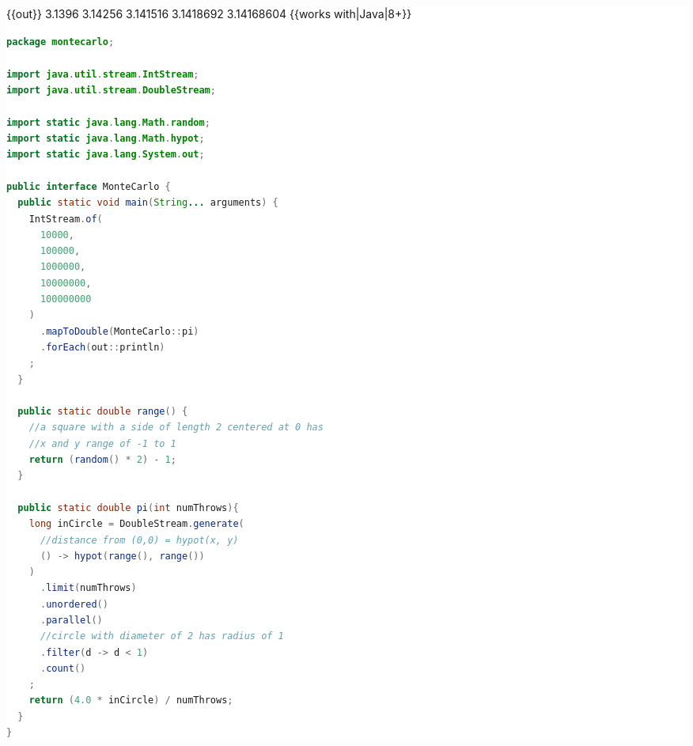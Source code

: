 {{out}}
 3.1396
 3.14256
 3.141516
 3.1418692
 3.14168604
{{works with|Java|8+}}

```java
package montecarlo;

import java.util.stream.IntStream;
import java.util.stream.DoubleStream;

import static java.lang.Math.random;
import static java.lang.Math.hypot;
import static java.lang.System.out;

public interface MonteCarlo {
  public static void main(String... arguments) {
    IntStream.of(
      10000,
      100000,
      1000000,
      10000000,
      100000000
    )
      .mapToDouble(MonteCarlo::pi)
      .forEach(out::println)
    ;
  }

  public static double range() {
    //a square with a side of length 2 centered at 0 has
    //x and y range of -1 to 1
    return (random() * 2) - 1;
  }

  public static double pi(int numThrows){
    long inCircle = DoubleStream.generate(
      //distance from (0,0) = hypot(x, y)
      () -> hypot(range(), range())
    )
      .limit(numThrows)
      .unordered()
      .parallel()
      //circle with diameter of 2 has radius of 1
      .filter(d -> d < 1)
      .count()
    ;
    return (4.0 * inCircle) / numThrows;
  }
}
```
